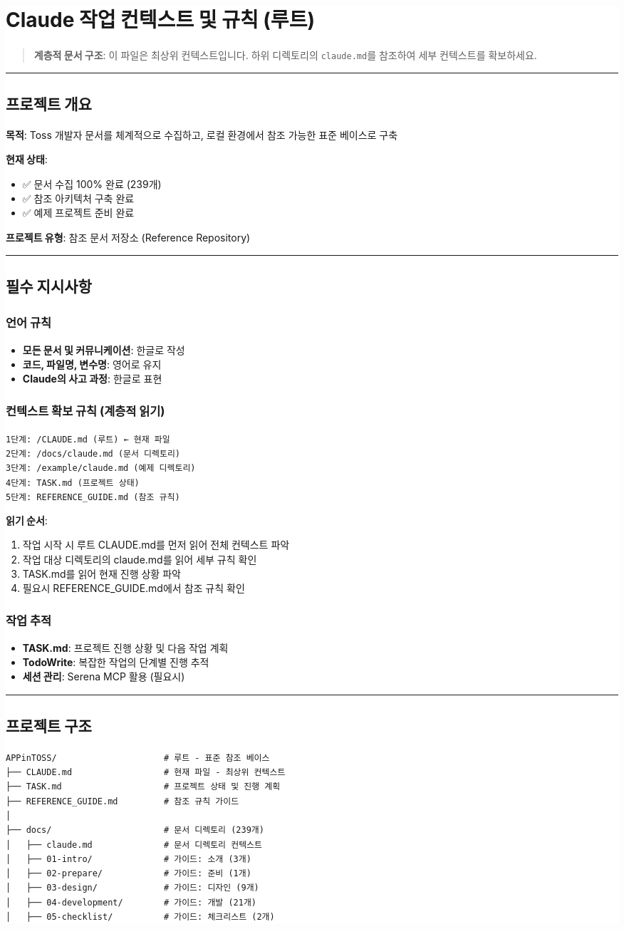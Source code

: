 # Claude 작업 컨텍스트 및 규칙 (루트)

> **계층적 문서 구조**: 이 파일은 최상위 컨텍스트입니다. 하위 디렉토리의 `claude.md`를 참조하여 세부 컨텍스트를 확보하세요.

---

## 프로젝트 개요

**목적**: Toss 개발자 문서를 체계적으로 수집하고, 로컬 환경에서 참조 가능한 표준 베이스로 구축

**현재 상태**:
- ✅ 문서 수집 100% 완료 (239개)
- ✅ 참조 아키텍처 구축 완료
- ✅ 예제 프로젝트 준비 완료

**프로젝트 유형**: 참조 문서 저장소 (Reference Repository)

---

## 필수 지시사항

### 언어 규칙
- **모든 문서 및 커뮤니케이션**: 한글로 작성
- **코드, 파일명, 변수명**: 영어로 유지
- **Claude의 사고 과정**: 한글로 표현

### 컨텍스트 확보 규칙 (계층적 읽기)
```
1단계: /CLAUDE.md (루트) ← 현재 파일
2단계: /docs/claude.md (문서 디렉토리)
3단계: /example/claude.md (예제 디렉토리)
4단계: TASK.md (프로젝트 상태)
5단계: REFERENCE_GUIDE.md (참조 규칙)
```

**읽기 순서**:
1. 작업 시작 시 루트 CLAUDE.md를 먼저 읽어 전체 컨텍스트 파악
2. 작업 대상 디렉토리의 claude.md를 읽어 세부 규칙 확인
3. TASK.md를 읽어 현재 진행 상황 파악
4. 필요시 REFERENCE_GUIDE.md에서 참조 규칙 확인

### 작업 추적
- **TASK.md**: 프로젝트 진행 상황 및 다음 작업 계획
- **TodoWrite**: 복잡한 작업의 단계별 진행 추적
- **세션 관리**: Serena MCP 활용 (필요시)

---

## 프로젝트 구조

```
APPinTOSS/                     # 루트 - 표준 참조 베이스
├── CLAUDE.md                  # 현재 파일 - 최상위 컨텍스트
├── TASK.md                    # 프로젝트 상태 및 진행 계획
├── REFERENCE_GUIDE.md         # 참조 규칙 가이드
│
├── docs/                      # 문서 디렉토리 (239개)
│   ├── claude.md              # 문서 디렉토리 컨텍스트
│   ├── 01-intro/              # 가이드: 소개 (3개)
│   ├── 02-prepare/            # 가이드: 준비 (1개)
│   ├── 03-design/             # 가이드: 디자인 (9개)
│   ├── 04-development/        # 가이드: 개발 (21개)
│   ├── 05-checklist/          # 가이드: 체크리스트 (2개)
```